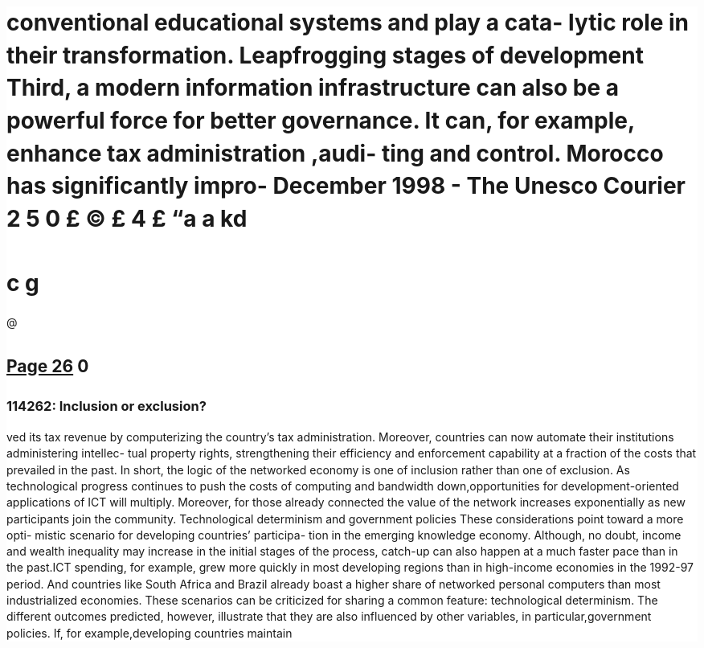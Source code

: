 conventional educational systems and play a cata- 
lytic role in their transformation. 
Leapfrogging stages 
of development 
Third, a modern information infrastructure can 
also be a powerful force for better governance. It 
can, for example, enhance tax administration ,audi- 
ting and control. Morocco has significantly impro- 
December 1998 - The Unesco Courier 2 5 
0 
£ 
© 
£ 
4 
£ 
“a a 
kd 
= 
c 
g 
= 
@ 
>  

## [Page 26](https://demo.humlab.umu.se/courier/114252eng.pdf#page=26) 0

### 114262: Inclusion or exclusion?

ved its tax revenue by computerizing the country’s 
tax administration. Moreover, countries can now 
automate their institutions administering intellec- 
tual property rights, strengthening their efficiency 
and enforcement capability at a fraction of the costs 
that prevailed in the past. 
In short, the logic of the networked economy is 
one of inclusion rather than one of exclusion. As 
technological progress continues to push the costs 
of computing and bandwidth down,opportunities 
for development-oriented applications of ICT will 
multiply. Moreover, for those already connected 
the value of the network increases exponentially as 
new participants join the community. 
Technological determinism 
and government policies 
These considerations point toward a more opti- 
mistic scenario for developing countries’ participa- 
tion in the emerging knowledge economy. 
Although, no doubt, income and wealth inequality 
may increase in the initial stages of the process, 
catch-up can also happen at a much faster pace 
than in the past.ICT spending, for example, grew 
more quickly in most developing regions than in 
high-income economies in the 1992-97 period. And 
countries like South Africa and Brazil already boast 
a higher share of networked personal computers 
than most industrialized economies. 
These scenarios can be criticized for sharing a 
common feature: technological determinism. The 
different outcomes predicted, however, illustrate 
that they are also influenced by other variables, in 
particular,government policies. 
If, for example,developing countries maintain 